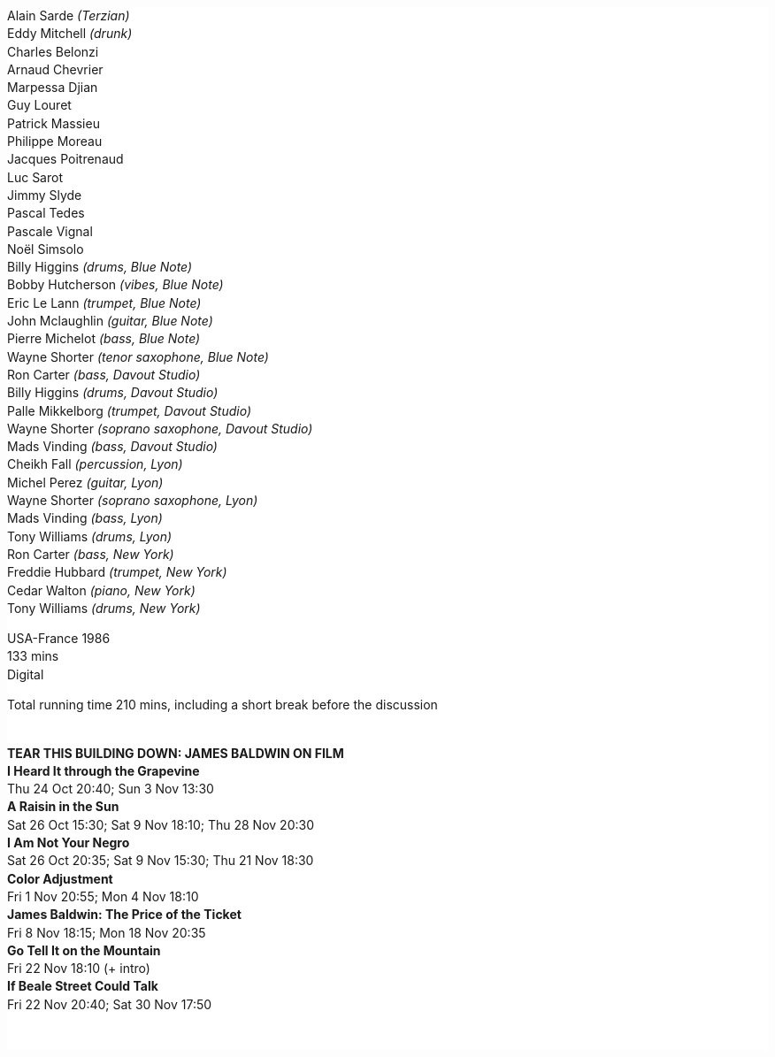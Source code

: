 Alain Sarde _(Terzian)_  
Eddy Mitchell _(drunk)_  
Charles Belonzi  
Arnaud Chevrier  
Marpessa Djian  
Guy Louret  
Patrick Massieu  
Philippe Moreau  
Jacques Poitrenaud  
Luc Sarot  
Jimmy Slyde  
Pascal Tedes  
Pascale Vignal  
Noël Simsolo  
Billy Higgins _(drums, Blue Note)_  
Bobby Hutcherson _(vibes, Blue Note)_  
Eric Le Lann _(trumpet, Blue Note)_  
John Mclaughlin _(guitar, Blue Note)_  
Pierre Michelot _(bass, Blue Note)_  
Wayne Shorter _(tenor saxophone, Blue Note)_  
Ron Carter _(bass, Davout Studio)_  
Billy Higgins _(drums, Davout Studio)_  
Palle Mikkelborg _(trumpet, Davout Studio)_  
Wayne Shorter _(soprano saxophone, Davout Studio)_  
Mads Vinding _(bass, Davout Studio)_  
Cheikh Fall _(percussion, Lyon)_  
Michel Perez _(guitar, Lyon)_  
Wayne Shorter _(soprano saxophone, Lyon)_  
Mads Vinding _(bass, Lyon)_  
Tony Williams _(drums, Lyon)_  
Ron Carter _(bass, New York)_  
Freddie Hubbard _(trumpet, New York)_  
Cedar Walton _(piano, New York)_  
Tony Williams _(drums, New York)_

USA-France 1986  
133 mins  
Digital

Total running time 210 mins, including a short break before the discussion
<br><br>

**TEAR THIS BUILDING DOWN: JAMES BALDWIN ON FILM**<br>
**I Heard It through the Grapevine**<br>
Thu 24 Oct 20:40; Sun 3 Nov 13:30<br>
**A Raisin in the Sun**<br>
Sat 26 Oct 15:30; Sat 9 Nov 18:10;  Thu 28 Nov 20:30<br>
**I Am Not Your Negro**<br>
Sat 26 Oct 20:35; Sat 9 Nov 15:30;  Thu 21 Nov 18:30<br>
**Color Adjustment**<br>
Fri 1 Nov 20:55; Mon 4 Nov 18:10<br>
**James Baldwin: The Price of the Ticket**<br>
Fri 8 Nov 18:15; Mon 18 Nov 20:35<br>
**Go Tell It on the Mountain**<br>
Fri 22 Nov 18:10 (+ intro)<br>
**If Beale Street Could Talk**<br>
Fri 22 Nov 20:40; Sat 30 Nov 17:50<br>
<br><br>
